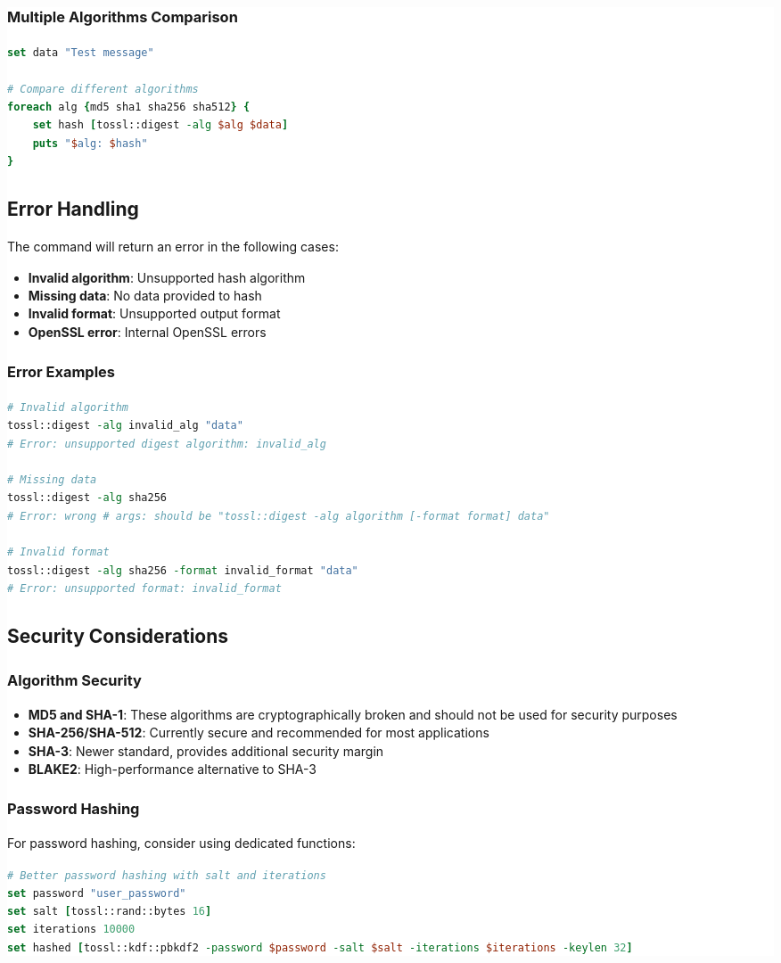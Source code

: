 ### Multiple Algorithms Comparison

```tcl
set data "Test message"

# Compare different algorithms
foreach alg {md5 sha1 sha256 sha512} {
    set hash [tossl::digest -alg $alg $data]
    puts "$alg: $hash"
}
```

## Error Handling

The command will return an error in the following cases:

- **Invalid algorithm**: Unsupported hash algorithm
- **Missing data**: No data provided to hash
- **Invalid format**: Unsupported output format
- **OpenSSL error**: Internal OpenSSL errors

### Error Examples

```tcl
# Invalid algorithm
tossl::digest -alg invalid_alg "data"
# Error: unsupported digest algorithm: invalid_alg

# Missing data
tossl::digest -alg sha256
# Error: wrong # args: should be "tossl::digest -alg algorithm [-format format] data"

# Invalid format
tossl::digest -alg sha256 -format invalid_format "data"
# Error: unsupported format: invalid_format
```

## Security Considerations

### Algorithm Security

- **MD5 and SHA-1**: These algorithms are cryptographically broken and should not be used for security purposes
- **SHA-256/SHA-512**: Currently secure and recommended for most applications
- **SHA-3**: Newer standard, provides additional security margin
- **BLAKE2**: High-performance alternative to SHA-3

### Password Hashing

For password hashing, consider using dedicated functions:

```tcl
# Better password hashing with salt and iterations
set password "user_password"
set salt [tossl::rand::bytes 16]
set iterations 10000
set hashed [tossl::kdf::pbkdf2 -password $password -salt $salt -iterations $iterations -keylen 32]
```
